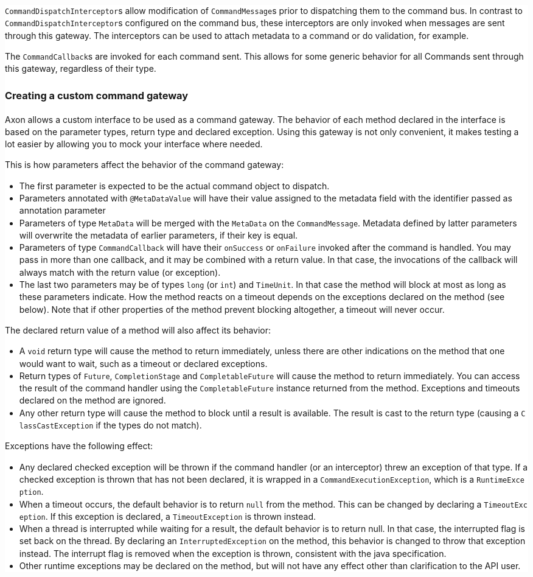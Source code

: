 `CommandDispatchInterceptor`s allow modification of `CommandMessage`s prior to dispatching them to the command bus. In contrast to `CommandDispatchInterceptor`s configured on the command bus, these interceptors are only invoked when messages are sent through this gateway. The interceptors can be used to attach metadata to a command or do validation, for example.

The `CommandCallback`s are invoked for each command sent. This allows for some generic behavior for all Commands sent through this gateway, regardless of their type.

### Creating a custom command gateway

Axon allows a custom interface to be used as a command gateway. The behavior of each method declared in the interface is based on the parameter types, return type and declared exception. Using this gateway is not only convenient, it makes testing a lot easier by allowing you to mock your interface where needed.

This is how parameters affect the behavior of the command gateway:

* The first parameter is expected to be the actual command object to dispatch.
* Parameters annotated with `@MetaDataValue` will have their value assigned to the metadata field with the identifier passed as annotation parameter
* Parameters of type `MetaData` will be merged with the `MetaData` on the `CommandMessage`. Metadata defined by latter parameters will overwrite the metadata of earlier parameters, if their key is equal.
* Parameters of type `CommandCallback` will have their `onSuccess` or `onFailure` invoked after the command is handled. You may pass in more than one callback, and it may be combined with a return value. In that case, the invocations of the callback will always match with the return value \(or exception\).
* The last two parameters may be of types `long` \(or `int`\) and `TimeUnit`. In that case the method will block at most as long as these parameters indicate. How the method reacts on a timeout depends on the exceptions declared on the method \(see below\). Note that if other properties of the method prevent blocking altogether, a timeout will never occur.

The declared return value of a method will also affect its behavior:

* A `void` return type will cause the method to return immediately, unless there are other indications on the method that one would want to wait, such as a timeout or declared exceptions.
* Return types of `Future`, `CompletionStage` and `CompletableFuture` will cause the method to return immediately. You can access the result of the command handler using the `CompletableFuture` instance returned from the method. Exceptions and timeouts declared on the method are ignored.
* Any other return type will cause the method to block until a result is available. The result is cast to the return type \(causing a `ClassCastException` if the types do not match\).

Exceptions have the following effect:

* Any declared checked exception will be thrown if the command handler \(or an interceptor\) threw an exception of that type. If a checked exception is thrown that has not been declared, it is wrapped in a `CommandExecutionException`, which is a `RuntimeException`.
* When a timeout occurs, the default behavior is to return `null` from the method. This can be changed by declaring a `TimeoutException`. If this exception is declared, a `TimeoutException` is thrown instead.
* When a thread is interrupted while waiting for a result, the default behavior is to return null. In that case, the interrupted flag is set back on the thread. By declaring an `InterruptedException` on the method, this behavior is changed to throw that exception instead. The interrupt flag is removed when the exception is thrown, consistent with the java specification.
* Other runtime exceptions may be declared on the method, but will not have any effect other than clarification to the API user.
